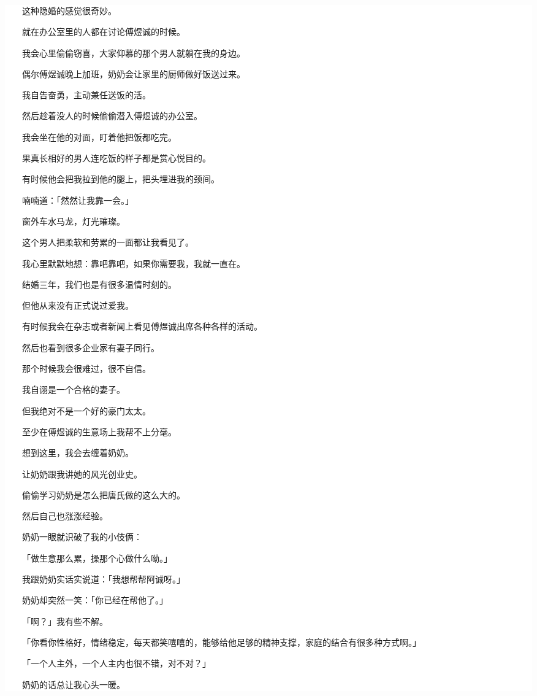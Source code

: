 &emsp;&emsp;这种隐婚的感觉很奇妙。  
  
&emsp;&emsp;就在办公室里的人都在讨论傅煜诚的时候。  
  
&emsp;&emsp;我会心里偷偷窃喜，大家仰慕的那个男人就躺在我的身边。  
  
&emsp;&emsp;偶尔傅煜诚晚上加班，奶奶会让家里的厨师做好饭送过来。  
  
&emsp;&emsp;我自告奋勇，主动兼任送饭的活。  
  
&emsp;&emsp;然后趁着没人的时候偷偷潜入傅煜诚的办公室。  
  
&emsp;&emsp;我会坐在他的对面，盯着他把饭都吃完。  
  
&emsp;&emsp;果真长相好的男人连吃饭的样子都是赏心悦目的。  
  
&emsp;&emsp;有时候他会把我拉到他的腿上，把头埋进我的颈间。  
  
&emsp;&emsp;喃喃道：「然然让我靠一会。」  
  
&emsp;&emsp;窗外车水马龙，灯光璀璨。  
  
&emsp;&emsp;这个男人把柔软和劳累的一面都让我看见了。  
  
&emsp;&emsp;我心里默默地想：靠吧靠吧，如果你需要我，我就一直在。  
  
&emsp;&emsp;结婚三年，我们也是有很多温情时刻的。  
  
&emsp;&emsp;但他从来没有正式说过爱我。  
  
&emsp;&emsp;有时候我会在杂志或者新闻上看见傅煜诚出席各种各样的活动。  
  
&emsp;&emsp;然后也看到很多企业家有妻子同行。  
  
&emsp;&emsp;那个时候我会很难过，很不自信。  
  
&emsp;&emsp;我自诩是一个合格的妻子。  
  
&emsp;&emsp;但我绝对不是一个好的豪门太太。  
  
&emsp;&emsp;至少在傅煜诚的生意场上我帮不上分毫。  
  
&emsp;&emsp;想到这里，我会去缠着奶奶。  
  
&emsp;&emsp;让奶奶跟我讲她的风光创业史。  
  
&emsp;&emsp;偷偷学习奶奶是怎么把唐氏做的这么大的。  
  
&emsp;&emsp;然后自己也涨涨经验。  
  
&emsp;&emsp;奶奶一眼就识破了我的小伎俩：  
  
&emsp;&emsp;「做生意那么累，操那个心做什么呦。」  
  
&emsp;&emsp;我跟奶奶实话实说道：「我想帮帮阿诚呀。」  
  
&emsp;&emsp;奶奶却突然一笑：「你已经在帮他了。」  
  
&emsp;&emsp;「啊？」我有些不解。  
  
&emsp;&emsp;「你看你性格好，情绪稳定，每天都笑嘻嘻的，能够给他足够的精神支撑，家庭的结合有很多种方式啊。」  
  
&emsp;&emsp;「一个人主外，一个人主内也很不错，对不对？」  
  
&emsp;&emsp;奶奶的话总让我心头一暖。  
  